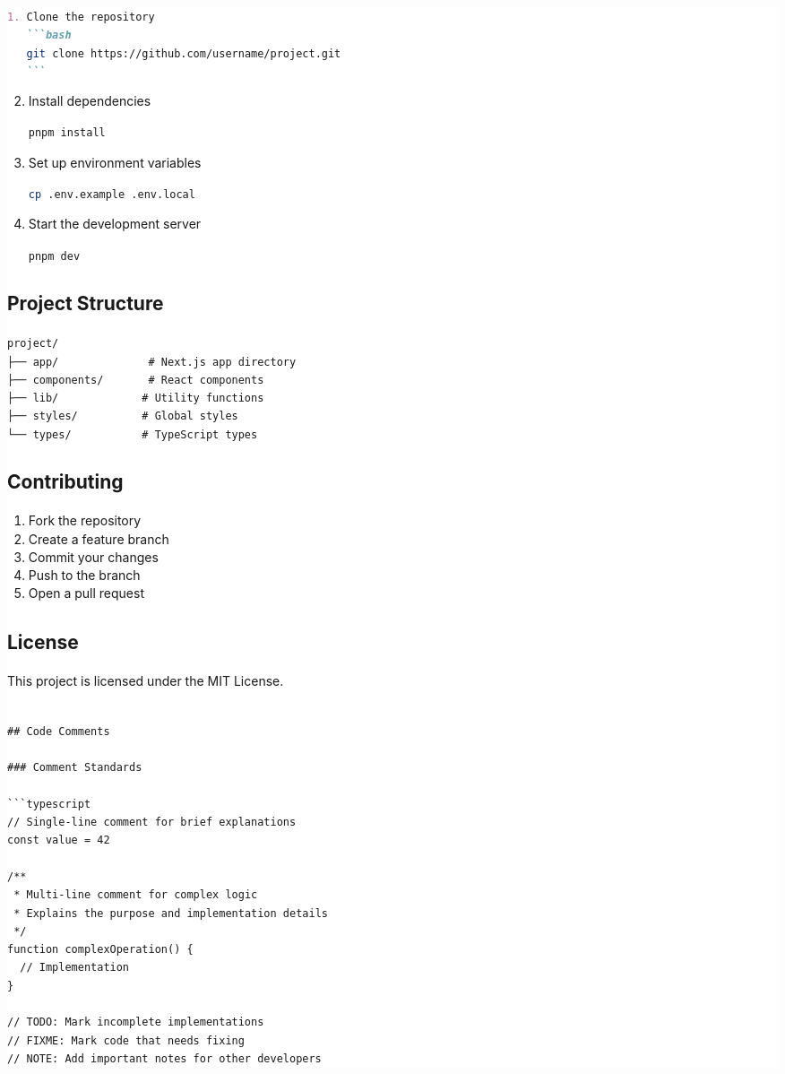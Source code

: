 ````markdown
1. Clone the repository
   ```bash
   git clone https://github.com/username/project.git
   ```
````

2. Install dependencies

   ```bash
   pnpm install
   ```

3. Set up environment variables

   ```bash
   cp .env.example .env.local
   ```

4. Start the development server
   ```bash
   pnpm dev
   ```

## Project Structure

```
project/
├── app/              # Next.js app directory
├── components/       # React components
├── lib/             # Utility functions
├── styles/          # Global styles
└── types/           # TypeScript types
```

## Contributing

1. Fork the repository
2. Create a feature branch
3. Commit your changes
4. Push to the branch
5. Open a pull request

## License

This project is licensed under the MIT License.

````

## Code Comments

### Comment Standards

```typescript
// Single-line comment for brief explanations
const value = 42

/**
 * Multi-line comment for complex logic
 * Explains the purpose and implementation details
 */
function complexOperation() {
  // Implementation
}

// TODO: Mark incomplete implementations
// FIXME: Mark code that needs fixing
// NOTE: Add important notes for other developers
````